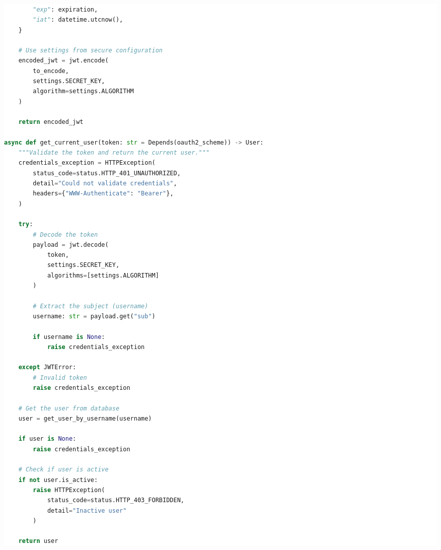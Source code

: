 ```python
        "exp": expiration,
        "iat": datetime.utcnow(),
    }
    
    # Use settings from secure configuration
    encoded_jwt = jwt.encode(
        to_encode, 
        settings.SECRET_KEY, 
        algorithm=settings.ALGORITHM
    )
    
    return encoded_jwt

async def get_current_user(token: str = Depends(oauth2_scheme)) -> User:
    """Validate the token and return the current user."""
    credentials_exception = HTTPException(
        status_code=status.HTTP_401_UNAUTHORIZED,
        detail="Could not validate credentials",
        headers={"WWW-Authenticate": "Bearer"},
    )
    
    try:
        # Decode the token
        payload = jwt.decode(
            token, 
            settings.SECRET_KEY, 
            algorithms=[settings.ALGORITHM]
        )
        
        # Extract the subject (username)
        username: str = payload.get("sub")
        
        if username is None:
            raise credentials_exception
            
    except JWTError:
        # Invalid token
        raise credentials_exception
    
    # Get the user from database
    user = get_user_by_username(username)
    
    if user is None:
        raise credentials_exception
    
    # Check if user is active
    if not user.is_active:
        raise HTTPException(
            status_code=status.HTTP_403_FORBIDDEN,
            detail="Inactive user"
        )
    
    return user
```
